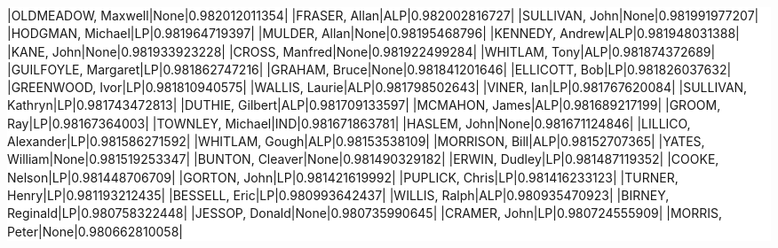 |OLDMEADOW, Maxwell|None|0.982012011354|
|FRASER, Allan|ALP|0.982002816727|
|SULLIVAN, John|None|0.981991977207|
|HODGMAN, Michael|LP|0.981964719397|
|MULDER, Allan|None|0.98195468796|
|KENNEDY, Andrew|ALP|0.981948031388|
|KANE, John|None|0.981933923228|
|CROSS, Manfred|None|0.981922499284|
|WHITLAM, Tony|ALP|0.981874372689|
|GUILFOYLE, Margaret|LP|0.981862747216|
|GRAHAM, Bruce|None|0.981841201646|
|ELLICOTT, Bob|LP|0.981826037632|
|GREENWOOD, Ivor|LP|0.981810940575|
|WALLIS, Laurie|ALP|0.981798502643|
|VINER, Ian|LP|0.981767620084|
|SULLIVAN, Kathryn|LP|0.981743472813|
|DUTHIE, Gilbert|ALP|0.981709133597|
|MCMAHON, James|ALP|0.981689217199|
|GROOM, Ray|LP|0.98167364003|
|TOWNLEY, Michael|IND|0.981671863781|
|HASLEM, John|None|0.981671124846|
|LILLICO, Alexander|LP|0.981586271592|
|WHITLAM, Gough|ALP|0.98153538109|
|MORRISON, Bill|ALP|0.98152707365|
|YATES, William|None|0.981519253347|
|BUNTON, Cleaver|None|0.981490329182|
|ERWIN, Dudley|LP|0.981487119352|
|COOKE, Nelson|LP|0.981448706709|
|GORTON, John|LP|0.981421619992|
|PUPLICK, Chris|LP|0.981416233123|
|TURNER, Henry|LP|0.981193212435|
|BESSELL, Eric|LP|0.980993642437|
|WILLIS, Ralph|ALP|0.980935470923|
|BIRNEY, Reginald|LP|0.980758322448|
|JESSOP, Donald|None|0.980735990645|
|CRAMER, John|LP|0.980724555909|
|MORRIS, Peter|None|0.980662810058|